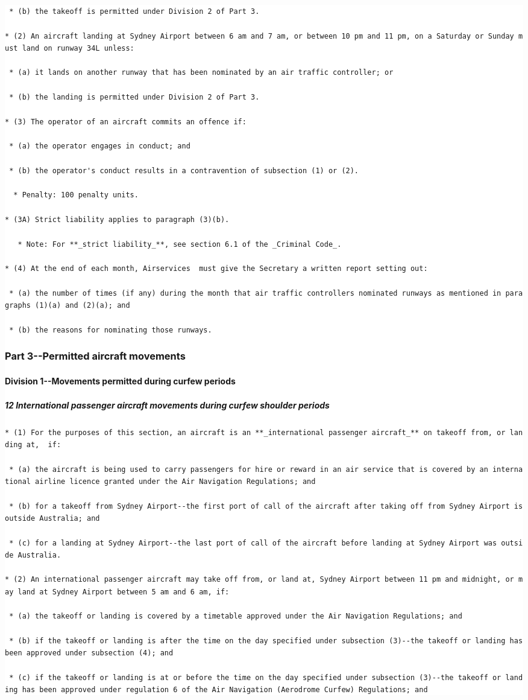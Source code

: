      * (b) the takeoff is permitted under Division 2 of Part 3.

    * (2) An aircraft landing at Sydney Airport between 6 am and 7 am, or between 10 pm and 11 pm, on a Saturday or Sunday must land on runway 34L unless:

     * (a) it lands on another runway that has been nominated by an air traffic controller; or

     * (b) the landing is permitted under Division 2 of Part 3.

    * (3) The operator of an aircraft commits an offence if:

     * (a) the operator engages in conduct; and

     * (b) the operator's conduct results in a contravention of subsection (1) or (2).

      * Penalty: 100 penalty units.

    * (3A) Strict liability applies to paragraph (3)(b).

       * Note: For **_strict liability_**, see section 6.1 of the _Criminal Code_.

    * (4) At the end of each month, Airservices  must give the Secretary a written report setting out:

     * (a) the number of times (if any) during the month that air traffic controllers nominated runways as mentioned in paragraphs (1)(a) and (2)(a); and

     * (b) the reasons for nominating those runways.

### Part 3--Permitted aircraft movements

#### Division 1--Movements permitted during curfew periods

##### 12  International passenger aircraft movements during curfew shoulder periods

    * (1) For the purposes of this section, an aircraft is an **_international passenger aircraft_** on takeoff from, or landing at,  if:

     * (a) the aircraft is being used to carry passengers for hire or reward in an air service that is covered by an international airline licence granted under the Air Navigation Regulations; and

     * (b) for a takeoff from Sydney Airport--the first port of call of the aircraft after taking off from Sydney Airport is outside Australia; and

     * (c) for a landing at Sydney Airport--the last port of call of the aircraft before landing at Sydney Airport was outside Australia.

    * (2) An international passenger aircraft may take off from, or land at, Sydney Airport between 11 pm and midnight, or may land at Sydney Airport between 5 am and 6 am, if:

     * (a) the takeoff or landing is covered by a timetable approved under the Air Navigation Regulations; and

     * (b) if the takeoff or landing is after the time on the day specified under subsection (3)--the takeoff or landing has been approved under subsection (4); and

     * (c) if the takeoff or landing is at or before the time on the day specified under subsection (3)--the takeoff or landing has been approved under regulation 6 of the Air Navigation (Aerodrome Curfew) Regulations; and

